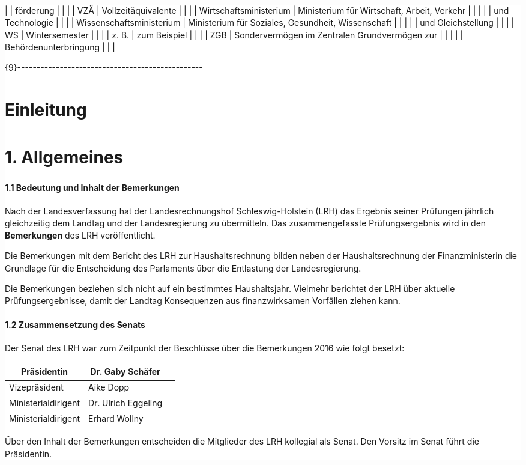|                          | förderung                                              |  |  |
| VZÄ                      | Vollzeitäquivalente                                    |  |  |
| Wirtschaftsministerium   | Ministerium für Wirtschaft, Arbeit, Verkehr            |  |  |
|                          | und Technologie                                        |  |  |
| Wissenschaftsministerium | Ministerium für Soziales, Gesundheit, Wissenschaft     |  |  |
|                          | und Gleichstellung                                     |  |  |
| WS                       | Wintersemester                                         |  |  |
| z. B.                    | zum Beispiel                                           |  |  |
| ZGB                      | Sondervermögen im Zentralen Grundvermögen zur          |  |  |
|                          | Behördenunterbringung                                  |  |  |

{9}------------------------------------------------

# **Einleitung**

# **1. Allgemeines**

#### 1.1 **Bedeutung und Inhalt der Bemerkungen**

Nach der Landesverfassung hat der Landesrechnungshof Schleswig-Holstein (LRH) das Ergebnis seiner Prüfungen jährlich gleichzeitig dem Landtag und der Landesregierung zu übermitteln. Das zusammengefasste Prüfungsergebnis wird in den **Bemerkungen** des LRH veröffentlicht.

Die Bemerkungen mit dem Bericht des LRH zur Haushaltsrechnung bilden neben der Haushaltsrechnung der Finanzministerin die Grundlage für die Entscheidung des Parlaments über die Entlastung der Landesregierung.

Die Bemerkungen beziehen sich nicht auf ein bestimmtes Haushaltsjahr. Vielmehr berichtet der LRH über aktuelle Prüfungsergebnisse, damit der Landtag Konsequenzen aus finanzwirksamen Vorfällen ziehen kann.

#### 1.2 **Zusammensetzung des Senats**

Der Senat des LRH war zum Zeitpunkt der Beschlüsse über die Bemerkungen 2016 wie folgt besetzt:

| Präsidentin         | Dr. Gaby Schäfer    |  |
|---------------------|---------------------|--|
| Vizepräsident       | Aike Dopp           |  |
| Ministerialdirigent | Dr. Ulrich Eggeling |  |
| Ministerialdirigent | Erhard Wollny       |  |

Über den Inhalt der Bemerkungen entscheiden die Mitglieder des LRH kollegial als Senat. Den Vorsitz im Senat führt die Präsidentin.

